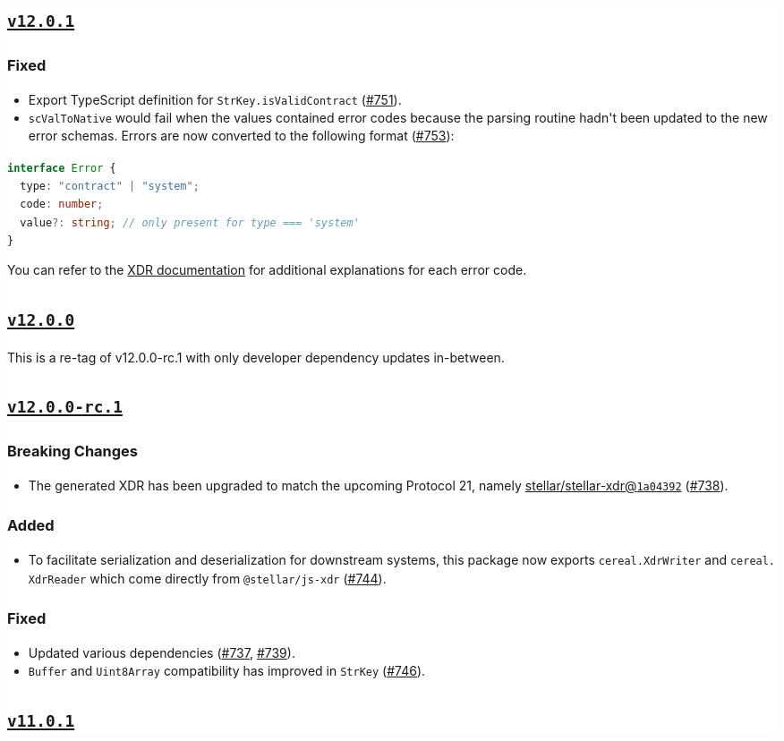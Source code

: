 
## [`v12.0.1`](https://github.com/stellar/js-stellar-base/compare/v12.0.0...v12.0.1)

### Fixed
* Export TypeScript definition for `StrKey.isValidContract` ([#751](https://github.com/stellar/js-stellar-base/pull/751)).
* `scValToNative` would fail when the values contained error codes because the parsing routine hadn't been updated to the new error schemas. Errors are now converted to the following format ([#753](https://github.com/stellar/js-stellar-base/pull/753)):

```typescript
interface Error {
  type: "contract" | "system";
  code: number;
  value?: string; // only present for type === 'system'
}
```

You can refer to the [XDR documentation](https://github.com/stellar/stellar-xdr/blob/70180d5e8d9caee9e8645ed8a38c36a8cf403cd9/Stellar-contract.x#L76-L115) for additional explanations for each error code.


## [`v12.0.0`](https://github.com/stellar/js-stellar-base/compare/v11.0.1...v12.0.0)

This is a re-tag of v12.0.0-rc.1 with only developer dependency updates in-between.


## [`v12.0.0-rc.1`](https://github.com/stellar/js-stellar-base/compare/v11.0.1...v12.0.0-rc.1)

### Breaking Changes
* The generated XDR has been upgraded to match the upcoming Protocol 21, namely [stellar/stellar-xdr@`1a04392`](https://github.com/stellar/stellar-xdr/commit/1a04392432dacc0092caaeae22a600ea1af3c6a5) ([#738](https://github.com/stellar/js-stellar-base/pull/738)).

### Added
* To facilitate serialization and deserialization for downstream systems, this package now exports `cereal.XdrWriter` and `cereal.XdrReader` which come directly from `@stellar/js-xdr` ([#744](https://github.com/stellar/js-stellar-base/pull/744)).

### Fixed
* Updated various dependencies ([#737](https://github.com/stellar/js-stellar-base/pull/737), [#739](https://github.com/stellar/js-stellar-base/pull/739)).
* `Buffer` and `Uint8Array` compatibility has improved in `StrKey` ([#746](https://github.com/stellar/js-stellar-base/pull/746)).


## [`v11.0.1`](https://github.com/stellar/js-stellar-base/compare/v11.0.0...v11.0.1)
